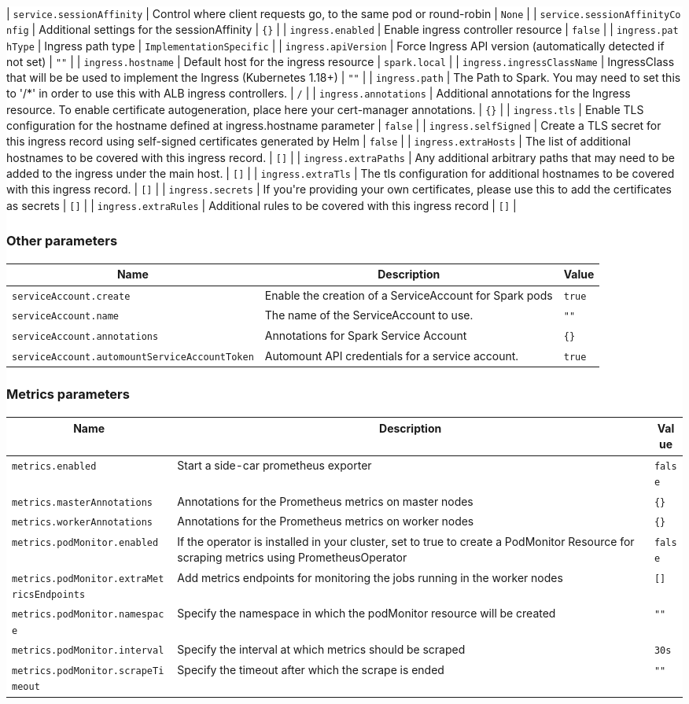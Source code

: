 | `service.sessionAffinity`          | Control where client requests go, to the same pod or round-robin                                                                 | `None`                   |
| `service.sessionAffinityConfig`    | Additional settings for the sessionAffinity                                                                                      | `{}`                     |
| `ingress.enabled`                  | Enable ingress controller resource                                                                                               | `false`                  |
| `ingress.pathType`                 | Ingress path type                                                                                                                | `ImplementationSpecific` |
| `ingress.apiVersion`               | Force Ingress API version (automatically detected if not set)                                                                    | `""`                     |
| `ingress.hostname`                 | Default host for the ingress resource                                                                                            | `spark.local`            |
| `ingress.ingressClassName`         | IngressClass that will be be used to implement the Ingress (Kubernetes 1.18+)                                                    | `""`                     |
| `ingress.path`                     | The Path to Spark. You may need to set this to '/*' in order to use this with ALB ingress controllers.                           | `/`                      |
| `ingress.annotations`              | Additional annotations for the Ingress resource. To enable certificate autogeneration, place here your cert-manager annotations. | `{}`                     |
| `ingress.tls`                      | Enable TLS configuration for the hostname defined at ingress.hostname parameter                                                  | `false`                  |
| `ingress.selfSigned`               | Create a TLS secret for this ingress record using self-signed certificates generated by Helm                                     | `false`                  |
| `ingress.extraHosts`               | The list of additional hostnames to be covered with this ingress record.                                                         | `[]`                     |
| `ingress.extraPaths`               | Any additional arbitrary paths that may need to be added to the ingress under the main host.                                     | `[]`                     |
| `ingress.extraTls`                 | The tls configuration for additional hostnames to be covered with this ingress record.                                           | `[]`                     |
| `ingress.secrets`                  | If you're providing your own certificates, please use this to add the certificates as secrets                                    | `[]`                     |
| `ingress.extraRules`               | Additional rules to be covered with this ingress record                                                                          | `[]`                     |


### Other parameters

| Name                                          | Description                                            | Value  |
| --------------------------------------------- | ------------------------------------------------------ | ------ |
| `serviceAccount.create`                       | Enable the creation of a ServiceAccount for Spark pods | `true` |
| `serviceAccount.name`                         | The name of the ServiceAccount to use.                 | `""`   |
| `serviceAccount.annotations`                  | Annotations for Spark Service Account                  | `{}`   |
| `serviceAccount.automountServiceAccountToken` | Automount API credentials for a service account.       | `true` |


### Metrics parameters

| Name                                       | Description                                                                                                                             | Value   |
| ------------------------------------------ | --------------------------------------------------------------------------------------------------------------------------------------- | ------- |
| `metrics.enabled`                          | Start a side-car prometheus exporter                                                                                                    | `false` |
| `metrics.masterAnnotations`                | Annotations for the Prometheus metrics on master nodes                                                                                  | `{}`    |
| `metrics.workerAnnotations`                | Annotations for the Prometheus metrics on worker nodes                                                                                  | `{}`    |
| `metrics.podMonitor.enabled`               | If the operator is installed in your cluster, set to true to create a PodMonitor Resource for scraping metrics using PrometheusOperator | `false` |
| `metrics.podMonitor.extraMetricsEndpoints` | Add metrics endpoints for monitoring the jobs running in the worker nodes                                                               | `[]`    |
| `metrics.podMonitor.namespace`             | Specify the namespace in which the podMonitor resource will be created                                                                  | `""`    |
| `metrics.podMonitor.interval`              | Specify the interval at which metrics should be scraped                                                                                 | `30s`   |
| `metrics.podMonitor.scrapeTimeout`         | Specify the timeout after which the scrape is ended                                                                                     | `""`    |